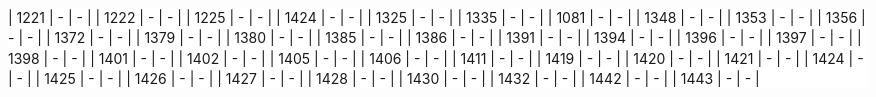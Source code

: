 | 1221               |      -     |       -      |
| 1222               |      -     |       -      |
| 1225               |      -     |       -      |
| 1424               |      -     |       -      |
| 1325               |      -     |       -      |
| 1335               |      -     |       -      |
| 1081               |      -     |       -      |
| 1348               |      -     |       -      |
| 1353               |      -     |       -      |
| 1356               |      -     |       -      |
| 1372               |      -     |       -      |
| 1379               |      -     |       -      |
| 1380               |      -     |       -      |
| 1385               |      -     |       -      |
| 1386               |      -     |       -      |
| 1391               |      -     |       -      |
| 1394               |      -     |       -      |
| 1396               |      -     |       -      |
| 1397               |      -     |       -      |
| 1398               |      -     |       -      |
| 1401               |      -     |       -      |
| 1402               |      -     |       -      |
| 1405               |      -     |       -      |
| 1406               |      -     |       -      |
| 1411               |      -     |       -      |
| 1419               |      -     |       -      |
| 1420               |      -     |       -      |
| 1421               |      -     |       -      |
| 1424               |      -     |       -      |
| 1425               |      -     |       -      |
| 1426               |      -     |       -      |
| 1427               |      -     |       -      |
| 1428               |      -     |       -      |
| 1430               |      -     |       -      |
| 1432               |      -     |       -      |
| 1442               |      -     |       -      |
| 1443               |      -     |       -      |